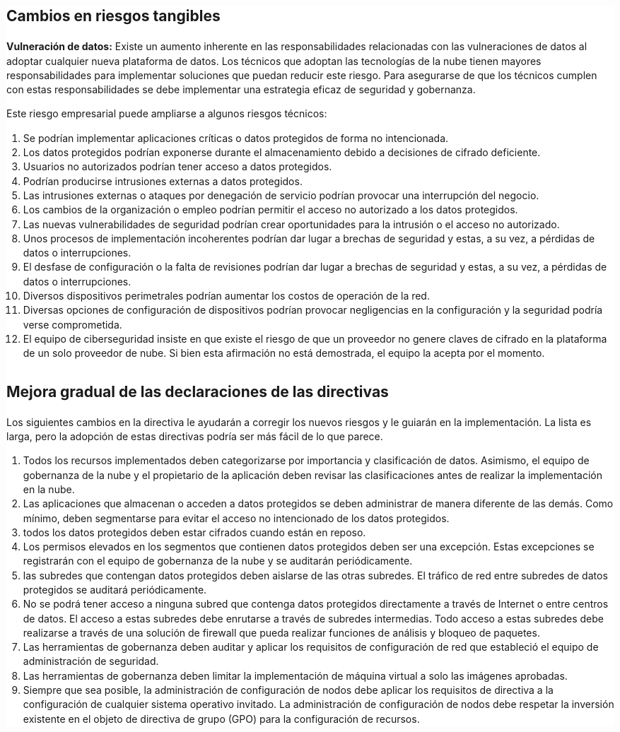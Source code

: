 ## <a name="changes-in-tangible-risks"></a>Cambios en riesgos tangibles

**Vulneración de datos:** Existe un aumento inherente en las responsabilidades relacionadas con las vulneraciones de datos al adoptar cualquier nueva plataforma de datos. Los técnicos que adoptan las tecnologías de la nube tienen mayores responsabilidades para implementar soluciones que puedan reducir este riesgo. Para asegurarse de que los técnicos cumplen con estas responsabilidades se debe implementar una estrategia eficaz de seguridad y gobernanza.

Este riesgo empresarial puede ampliarse a algunos riesgos técnicos:

1. Se podrían implementar aplicaciones críticas o datos protegidos de forma no intencionada.
2. Los datos protegidos podrían exponerse durante el almacenamiento debido a decisiones de cifrado deficiente.
3. Usuarios no autorizados podrían tener acceso a datos protegidos.
4. Podrían producirse intrusiones externas a datos protegidos.
5. Las intrusiones externas o ataques por denegación de servicio podrían provocar una interrupción del negocio.
6. Los cambios de la organización o empleo podrían permitir el acceso no autorizado a los datos protegidos.
7. Las nuevas vulnerabilidades de seguridad podrían crear oportunidades para la intrusión o el acceso no autorizado.
8. Unos procesos de implementación incoherentes podrían dar lugar a brechas de seguridad y estas, a su vez, a pérdidas de datos o interrupciones.
9. El desfase de configuración o la falta de revisiones podrían dar lugar a brechas de seguridad y estas, a su vez, a pérdidas de datos o interrupciones.
10. Diversos dispositivos perimetrales podrían aumentar los costos de operación de la red.
11. Diversas opciones de configuración de dispositivos podrían provocar negligencias en la configuración y la seguridad podría verse comprometida.
12. El equipo de ciberseguridad insiste en que existe el riesgo de que un proveedor no genere claves de cifrado en la plataforma de un solo proveedor de nube. Si bien esta afirmación no está demostrada, el equipo la acepta por el momento.

## <a name="incremental-improvement-of-the-policy-statements"></a>Mejora gradual de las declaraciones de las directivas

Los siguientes cambios en la directiva le ayudarán a corregir los nuevos riesgos y le guiarán en la implementación. La lista es larga, pero la adopción de estas directivas podría ser más fácil de lo que parece.

1. Todos los recursos implementados deben categorizarse por importancia y clasificación de datos. Asimismo, el equipo de gobernanza de la nube y el propietario de la aplicación deben revisar las clasificaciones antes de realizar la implementación en la nube.
2. Las aplicaciones que almacenan o acceden a datos protegidos se deben administrar de manera diferente de las demás. Como mínimo, deben segmentarse para evitar el acceso no intencionado de los datos protegidos.
3. todos los datos protegidos deben estar cifrados cuando están en reposo.
4. Los permisos elevados en los segmentos que contienen datos protegidos deben ser una excepción. Estas excepciones se registrarán con el equipo de gobernanza de la nube y se auditarán periódicamente.
5. las subredes que contengan datos protegidos deben aislarse de las otras subredes. El tráfico de red entre subredes de datos protegidos se auditará periódicamente.
6. No se podrá tener acceso a ninguna subred que contenga datos protegidos directamente a través de Internet o entre centros de datos. El acceso a estas subredes debe enrutarse a través de subredes intermedias. Todo acceso a estas subredes debe realizarse a través de una solución de firewall que pueda realizar funciones de análisis y bloqueo de paquetes.
7. Las herramientas de gobernanza deben auditar y aplicar los requisitos de configuración de red que estableció el equipo de administración de seguridad.
8. Las herramientas de gobernanza deben limitar la implementación de máquina virtual a solo las imágenes aprobadas.
9. Siempre que sea posible, la administración de configuración de nodos debe aplicar los requisitos de directiva a la configuración de cualquier sistema operativo invitado. La administración de configuración de nodos debe respetar la inversión existente en el objeto de directiva de grupo (GPO) para la configuración de recursos.